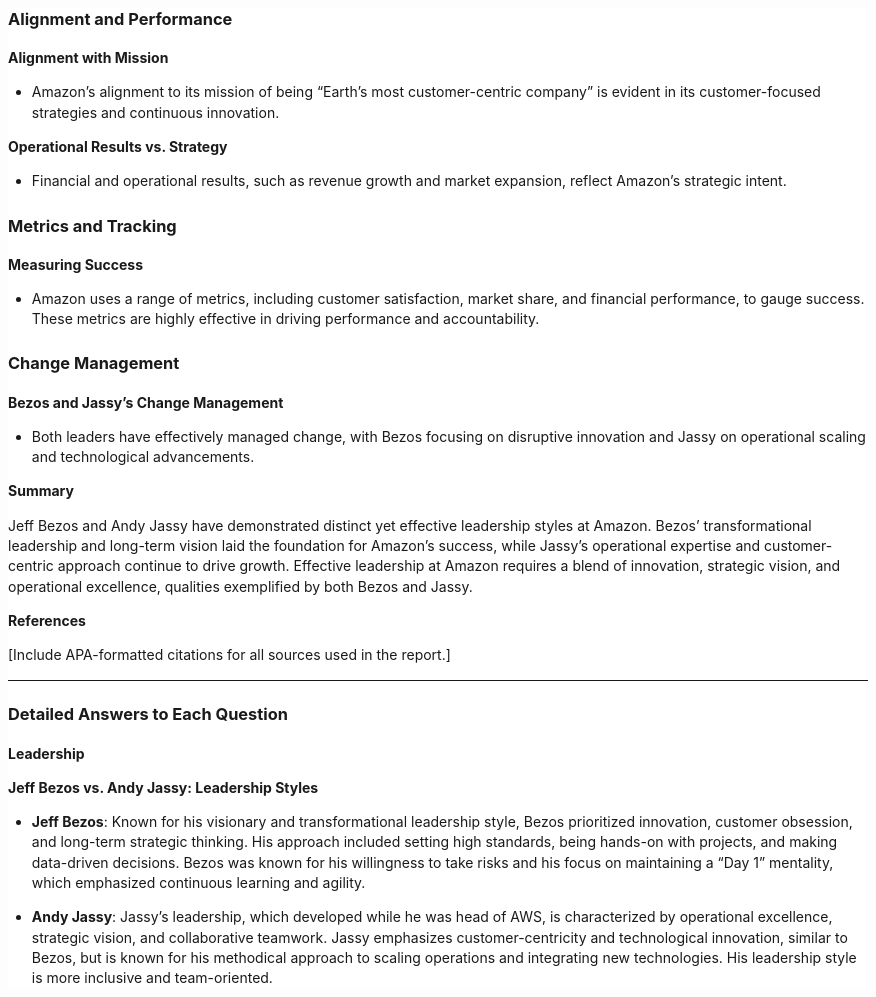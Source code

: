### Alignment and Performance

**Alignment with Mission**

- Amazon’s alignment to its mission of being “Earth’s most customer-centric company” is evident in its customer-focused strategies and continuous innovation.

**Operational Results vs. Strategy**

- Financial and operational results, such as revenue growth and market expansion, reflect Amazon’s strategic intent.

### Metrics and Tracking

**Measuring Success**

- Amazon uses a range of metrics, including customer satisfaction, market share, and financial performance, to gauge success. These metrics are highly effective in driving performance and accountability.

### Change Management

**Bezos and Jassy’s Change Management**

- Both leaders have effectively managed change, with Bezos focusing on disruptive innovation and Jassy on operational scaling and technological advancements.

**Summary**

Jeff Bezos and Andy Jassy have demonstrated distinct yet effective leadership styles at Amazon. Bezos’ transformational leadership and long-term vision laid the foundation for Amazon’s success, while Jassy’s operational expertise and customer-centric approach continue to drive growth. Effective leadership at Amazon requires a blend of innovation, strategic vision, and operational excellence, qualities exemplified by both Bezos and Jassy.

**References**

[Include APA-formatted citations for all sources used in the report.]

---

### Detailed Answers to Each Question

**Leadership**

**Jeff Bezos vs. Andy Jassy: Leadership Styles**

- **Jeff Bezos**: Known for his visionary and transformational leadership style, Bezos prioritized innovation, customer obsession, and long-term strategic thinking. His approach included setting high standards, being hands-on with projects, and making data-driven decisions. Bezos was known for his willingness to take risks and his focus on maintaining a “Day 1” mentality, which emphasized continuous learning and agility.
  
- **Andy Jassy**: Jassy’s leadership, which developed while he was head of AWS, is characterized by operational excellence, strategic vision, and collaborative teamwork. Jassy emphasizes customer-centricity and technological innovation, similar to Bezos, but is known for his methodical approach to scaling operations and integrating new technologies. His leadership style is more inclusive and team-oriented.
